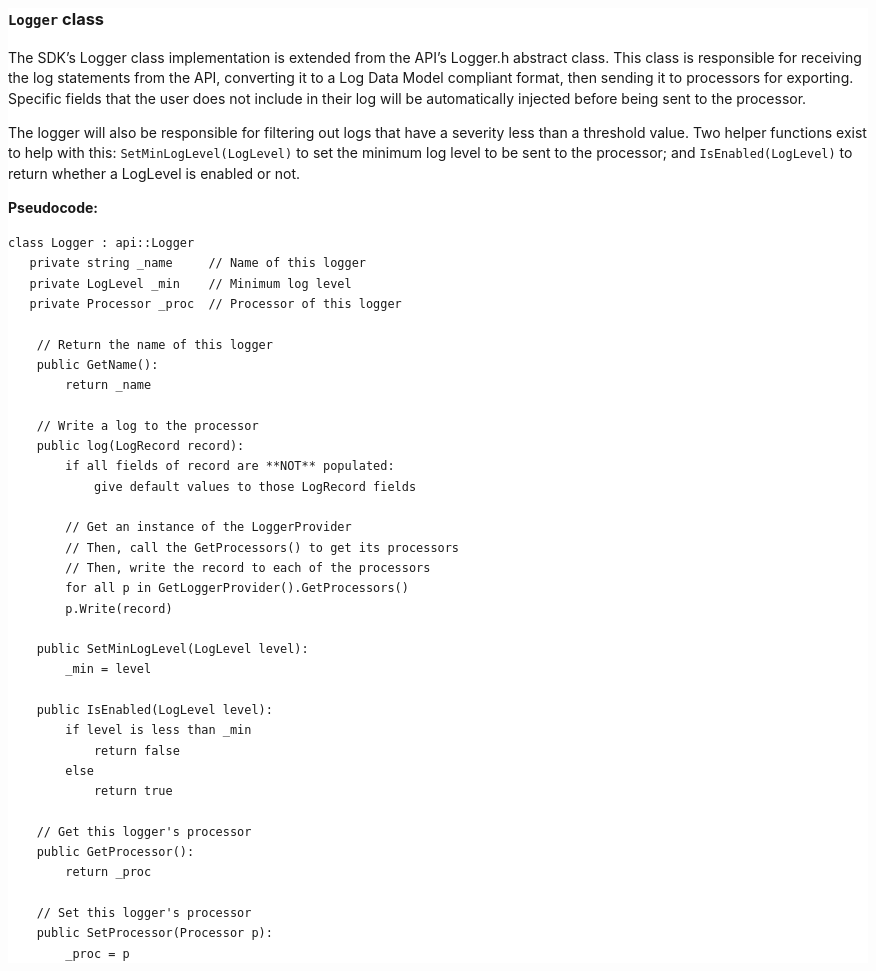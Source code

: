 ### `Logger` class

The SDK’s Logger class implementation is extended from the API’s Logger.h abstract class. This class is responsible for receiving the log statements from the API, converting it to a Log Data Model compliant format, then sending it to processors for exporting. Specific fields that the user does not include in their log will be automatically injected before being sent to the processor. 

The logger will also be responsible for filtering out logs that have a severity less than a threshold value. Two helper functions exist to help with this: `SetMinLogLevel(LogLevel)` to set the minimum log level to be sent to the processor; and `IsEnabled(LogLevel)` to return whether a LogLevel is enabled or not.

**Pseudocode:**

```
class Logger : api::Logger
   private string _name     // Name of this logger 
   private LogLevel _min    // Minimum log level
   private Processor _proc  // Processor of this logger
    
    // Return the name of this logger
    public GetName():
        return _name
    
    // Write a log to the processor
    public log(LogRecord record):
        if all fields of record are **NOT** populated:
            give default values to those LogRecord fields
    
        // Get an instance of the LoggerProvider
        // Then, call the GetProcessors() to get its processors
        // Then, write the record to each of the processors
        for all p in GetLoggerProvider().GetProcessors()
        p.Write(record)
    
    public SetMinLogLevel(LogLevel level):
        _min = level
    
    public IsEnabled(LogLevel level):
        if level is less than _min
            return false
        else 
            return true
    
    // Get this logger's processor   
    public GetProcessor():
        return _proc
        
    // Set this logger's processor
    public SetProcessor(Processor p):
        _proc = p
```
